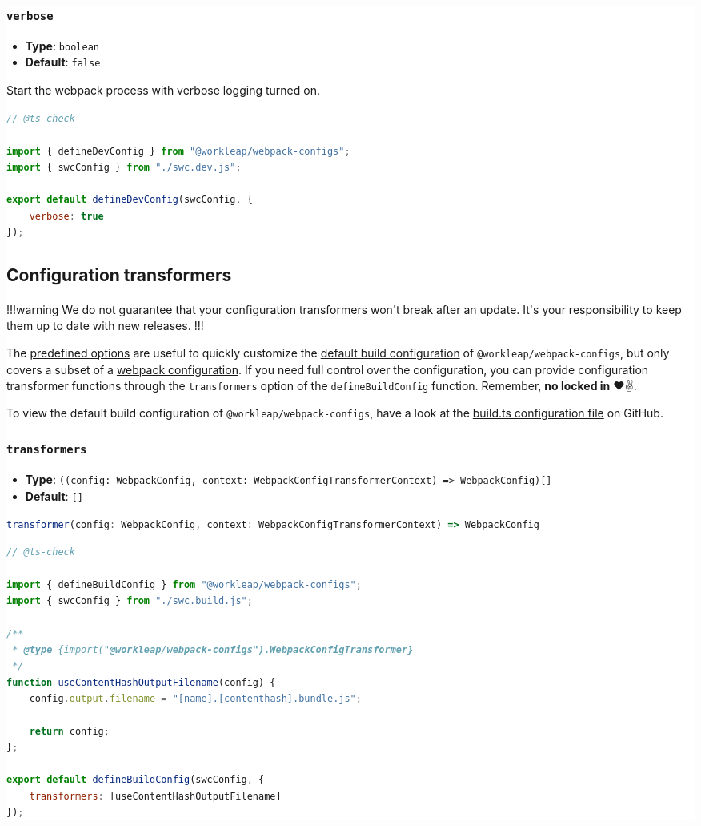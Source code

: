 ### `verbose`

- **Type**: `boolean`
- **Default**: `false`

Start the webpack process with verbose logging turned on.

```js !#7 webpack.dev.js
// @ts-check

import { defineDevConfig } from "@workleap/webpack-configs";
import { swcConfig } from "./swc.dev.js";

export default defineDevConfig(swcConfig, {
    verbose: true
});
```

## Configuration transformers

!!!warning
We do not guarantee that your configuration transformers won't break after an update. It's your responsibility to keep them up to date with new releases.
!!!

The [predefined options](#use-predefined-options) are useful to quickly customize the [default build configuration](https://github.com/workleap/wl-web-configs/blob/main/packages/webpack-configs/src/build.ts) of `@workleap/webpack-configs`, but only covers a subset of a [webpack configuration](https://webpack.js.org/configuration/). If you need full control over the configuration, you can provide configuration transformer functions through the `transformers` option of the `defineBuildConfig` function. Remember, **no locked in** :heart::v:.

To view the default build configuration of `@workleap/webpack-configs`, have a look at the [build.ts configuration file](https://github.com/workleap/wl-web-configs/blob/main/packages/webpack-configs/src/build.ts) on GitHub.

### `transformers`

- **Type**: `((config: WebpackConfig, context: WebpackConfigTransformerContext) => WebpackConfig)[]`
- **Default**: `[]`

```ts
transformer(config: WebpackConfig, context: WebpackConfigTransformerContext) => WebpackConfig
```

```js !#9-13,16 webpack.build.js
// @ts-check

import { defineBuildConfig } from "@workleap/webpack-configs";
import { swcConfig } from "./swc.build.js";

/**
 * @type {import("@workleap/webpack-configs").WebpackConfigTransformer}
 */
function useContentHashOutputFilename(config) {
    config.output.filename = "[name].[contenthash].bundle.js";

    return config;
};

export default defineBuildConfig(swcConfig, {
    transformers: [useContentHashOutputFilename]
});
```
